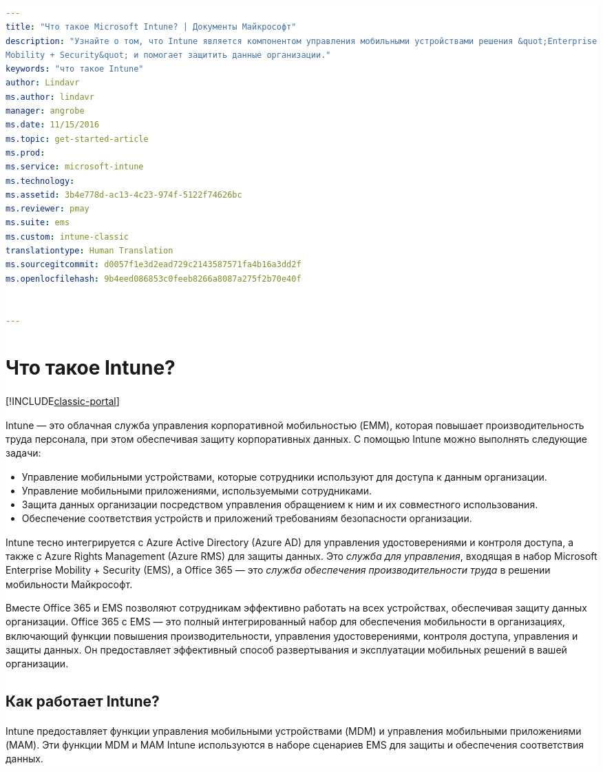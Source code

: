 ```yaml
---
title: "Что такое Microsoft Intune? | Документы Майкрософт"
description: "Узнайте о том, что Intune является компонентом управления мобильными устройствами решения &quot;Enterprise Mobility + Security&quot; и помогает защитить данные организации."
keywords: "что такое Intune"
author: Lindavr
ms.author: lindavr
manager: angrobe
ms.date: 11/15/2016
ms.topic: get-started-article
ms.prod: 
ms.service: microsoft-intune
ms.technology: 
ms.assetid: 3b4e778d-ac13-4c23-974f-5122f74626bc
ms.reviewer: pmay
ms.suite: ems
ms.custom: intune-classic
translationtype: Human Translation
ms.sourcegitcommit: d0057f1e3d2ead729c2143587571fa4b16a3dd2f
ms.openlocfilehash: 9b4eed086853c0feeb8266a8087a275f2b70e40f


---
```


# <a name="what-is-intune"></a>Что такое Intune?

[!INCLUDE[classic-portal](../includes/classic-portal.md)]

Intune — это облачная служба управления корпоративной мобильностью (EMM), которая повышает производительность труда персонала, при этом обеспечивая защиту корпоративных данных. С помощью Intune можно выполнять следующие задачи:
* Управление мобильными устройствами, которые сотрудники используют для доступа к данным организации.
* Управление мобильными приложениями, используемыми сотрудниками.
* Защита данных организации посредством управления обращением к ним и их совместного использования.
* Обеспечение соответствия устройств и приложений требованиям безопасности организации.

Intune тесно интегрируется с Azure Active Directory (Azure AD) для управления удостоверениями и контроля доступа, а также с Azure Rights Management (Azure RMS) для защиты данных. Это *служба для управления*, входящая в набор Microsoft Enterprise Mobility + Security (EMS), а Office 365 — это *служба обеспечения производительности труда* в решении мобильности Майкрософт.  

Вместе Office 365 и EMS позволяют сотрудникам эффективно работать на всех устройствах, обеспечивая защиту данных организации. Office 365 с EMS — это полный интегрированный набор для обеспечения мобильности в организациях, включающий функции повышения производительности, управления удостоверениями, контроля доступа, управления и защиты данных. Он предоставляет эффективный способ развертывания и эксплуатации мобильных решений в вашей организации.

## <a name="how-does-intune-work"></a>Как работает Intune?
Intune предоставляет функции управления мобильными устройствами (MDM) и управления мобильными приложениями (MAM). Эти функции MDM и MAM Intune используются в наборе сценариев EMS для защиты и обеспечения соответствия данных.  
